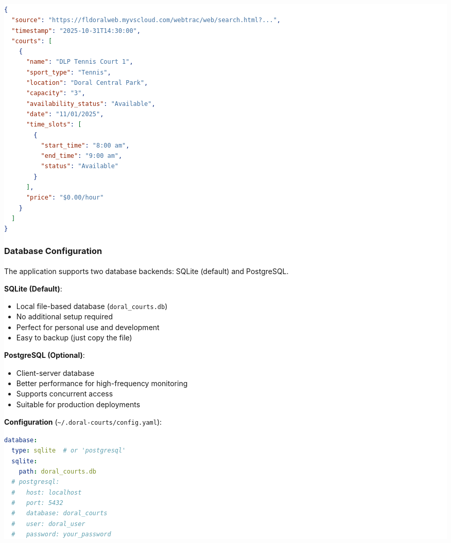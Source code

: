 ```json
{
  "source": "https://fldoralweb.myvscloud.com/webtrac/web/search.html?...",
  "timestamp": "2025-10-31T14:30:00",
  "courts": [
    {
      "name": "DLP Tennis Court 1",
      "sport_type": "Tennis",
      "location": "Doral Central Park",
      "capacity": "3",
      "availability_status": "Available",
      "date": "11/01/2025",
      "time_slots": [
        {
          "start_time": "8:00 am",
          "end_time": "9:00 am",
          "status": "Available"
        }
      ],
      "price": "$0.00/hour"
    }
  ]
}
```

### Database Configuration

The application supports two database backends: SQLite (default) and PostgreSQL.

**SQLite (Default)**:

- Local file-based database (`doral_courts.db`)
- No additional setup required
- Perfect for personal use and development
- Easy to backup (just copy the file)

**PostgreSQL (Optional)**:

- Client-server database
- Better performance for high-frequency monitoring
- Supports concurrent access
- Suitable for production deployments

**Configuration** (`~/.doral-courts/config.yaml`):

```yaml
database:
  type: sqlite  # or 'postgresql'
  sqlite:
    path: doral_courts.db
  # postgresql:
  #   host: localhost
  #   port: 5432
  #   database: doral_courts
  #   user: doral_user
  #   password: your_password
```
